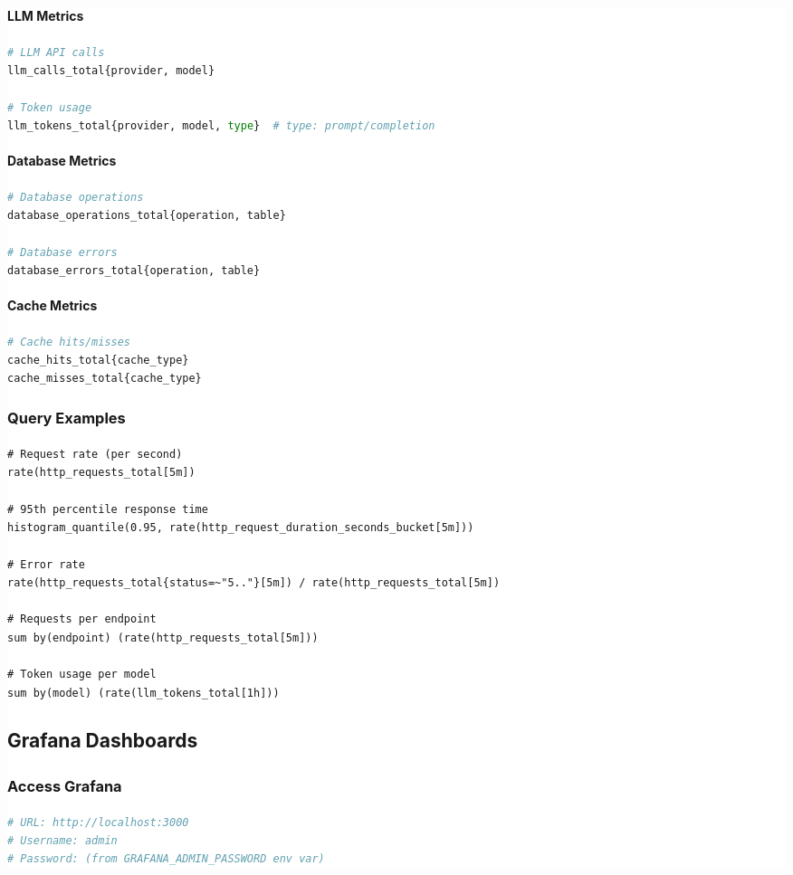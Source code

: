 #### LLM Metrics

```python
# LLM API calls
llm_calls_total{provider, model}

# Token usage
llm_tokens_total{provider, model, type}  # type: prompt/completion
```

#### Database Metrics

```python
# Database operations
database_operations_total{operation, table}

# Database errors
database_errors_total{operation, table}
```

#### Cache Metrics

```python
# Cache hits/misses
cache_hits_total{cache_type}
cache_misses_total{cache_type}
```

### Query Examples

```promql
# Request rate (per second)
rate(http_requests_total[5m])

# 95th percentile response time
histogram_quantile(0.95, rate(http_request_duration_seconds_bucket[5m]))

# Error rate
rate(http_requests_total{status=~"5.."}[5m]) / rate(http_requests_total[5m])

# Requests per endpoint
sum by(endpoint) (rate(http_requests_total[5m]))

# Token usage per model
sum by(model) (rate(llm_tokens_total[1h]))
```

## Grafana Dashboards

### Access Grafana

```bash
# URL: http://localhost:3000
# Username: admin
# Password: (from GRAFANA_ADMIN_PASSWORD env var)
```
